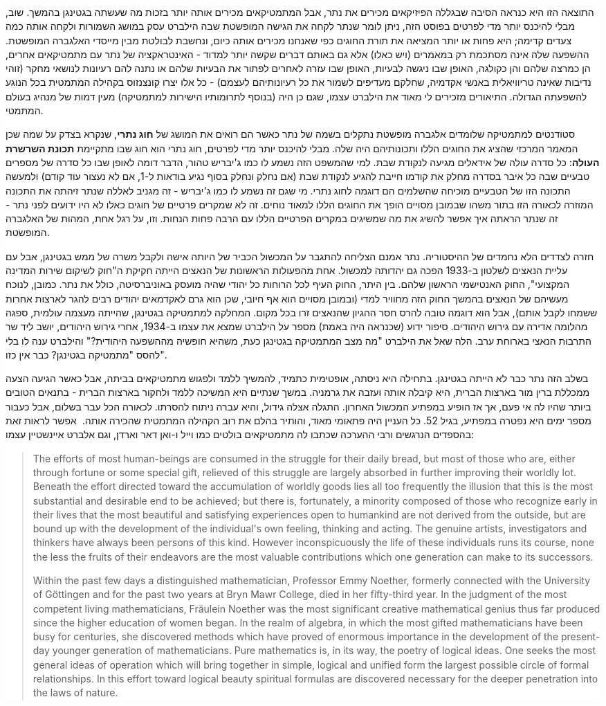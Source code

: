 התוצאה הזו היא כנראה הסיבה שבגללה הפיזיקאים מכירים את נתר, אבל המתמטיקאים מכירים אותה יותר בזכות מה שעשתה בגטינגן בהמשך. שוב, מבלי להיכנס יותר מדי לפרטים בפוסט הזה, ניתן לומר שנתר לקחה את הגישה המופשטת שבה הילברט עסק במושג השמורות ולקחה אותה כמה צעדים קדימה; היא פחות או יותר המציאה את תורת החוגים כפי שאנחנו מכירים אותה כיום, ונחשבת לבולטת מבין מייסדי האלגברה המופשטת. ההשפעה שלה אינה מסתכמת רק במאמרים (ויש כאלו) אלא גם באותם דברים שקשה יותר למדוד - האינטראקציה של נתר עם מתמטיקאים אחרים, הן כמרצה שלהם והן כקולגה, האופן שבו ניגשה לבעיות, האופן שבו עזרה לאחרים לפתור את הבעיות שלהם או נתנה להם רעיונות לנושאי מחקר (זוהי נדיבות שאינה טריוויאלית באנשי אקדמיה, שחלקם מעדיפים לשמור את כל רעיונותיהם לעצמם) - כל אלו יצרו קונצנזוס בקהילה המתמטית בכל הנוגע להשפעתה הגדולה. התיאורים מזכירים לי מאוד את הילברט עצמו, שגם כן היה (בנוסף לתרומותיו הישירות למתמטיקה) מעין דמות של מנהיג בעולם המתמטי.

סטודנטים למתמטיקה שלומדים אלגברה מופשטת נתקלים בשמה של נתר כאשר הם רואים את המושג של <strong>חוג נתרי</strong>, שנקרא בצדק על שמה שכן המאמר המרכזי שהציג את החוגים הללו ותכונותיהם היה שלה. מבלי להיכנס יותר מדי לפרטים, חוג נתרי הוא חוג שבו מתקיימת <strong>תכונת השרשרת העולה</strong>: כל סדרה עולה של אידאלים מגיעה לנקודת שבת. למי שהמשפט הזה נשמע לו כמו ג'יבריש טהור, הדבר דומה לאופן שבו כל סדרה של מספרים טבעיים שבה כל איבר בסדרה מחלק את קודמו חייבת להגיע לנקודת שבת (אם נחלק ונחלק בסוף נגיע בודאות ל-1, אם לא נעצור עוד קודם) ולמעשה התכונה הזו של הטבעיים מוכיחה שהשלמים הם דוגמה לחוג נתרי. מי שגם זה נשמע לו כמו ג'יבריש - זה מגניב לאללה שנתר זיהתה את התכונה המוזרה לכאורה הזו בתור משהו שבמובן מסויים הופך את החוגים הללו למאוד נוחים. זה לא שמקרים פרטיים של חוגים כאלו לא היו ידועים לפני נתר - זה שנתר הראתה איך אפשר להשיג את מה שמשיגים במקרים הפרטיים הללו עם הרבה פחות הנחות. וזו, על רגל אחת, המהות של האלגברה המופשטת.

חזרה לצדדים הלא נחמדים של ההיסטוריה. נתר אמנם הצליחה להתגבר על המכשול הכביר של היותה אישה ולקבל משרה של ממש בגטינגן, אבל עם עליית הנאצים לשלטון ב-1933 הפכה גם יהדותה למכשול. אחת מהפעולות הראשונות של הנאצים הייתה חקיקת ה"חוק לשיקום שירות המדינה המקצועי", החוק האנטישמי הראשון שלהם. בין היתר, החוק העיף לכל הרוחות כל יהודי שהיה מועסק באוניברסיטה, כולל את נתר. כמובן, לנוכח מעשיהם של הנאצים בהמשך החוק הזה מחוויר למדי (ובמובן מסויים הוא אף חיובי, שכן הוא גרם לאקדמאים יהודים רבים להגר לארצות אחרות ששמחו לקבל אותם), אבל הוא דוגמה טובה להרס חסר ההגיון שהנאצים זרו בכל מקום. המחלקה למתמטיקה בגטינגן, שהייתה מעצמה עולמית, ספגה מהלומה אדירה עם גירוש היהודים. סיפור ידוע (שכנראה היה באמת) מספר על הילברט שמצא את עצמו ב-1934, אחרי גירוש היהודים, יושב ליד שר התרבות הנאצי בארוחת ערב. הלה שאל את הילברט "מה מצב המתמטיקה בגטינגן כעת, משהיא חופשיה מההשפעה היהודית?" והילברט ענה לו בלי להסס "מתמטיקה בגטינגן? כבר אין כזו".

בשלב הזה נתר כבר לא הייתה בגטינגן. בתחילה היא ניסתה, אופטימית כתמיד, להמשיך ללמד ולפגוש מתמטיקאים בביתה, אבל כאשר הגיעה הצעה ממכללת ברין מור בארצות הברית, היא קיבלה אותה ועזבה את גרמניה. במשך שנתיים היא המשיכה ללמד ולחקור בארצות הברית - בתנאים הטובים ביותר שהיו לה אי פעם, אך אז הופיע במפתיע המכשול האחרון. התגלה אצלה גידול, והיא עברה ניתוח להסרתו. לכאורה הכל עבר בשלום, אבל כעבור מספר ימים היא נפטרה במפתיע, בגיל 52. כל העניין היה פתאומי מאוד, והותיר בהלם את רוב הקהילה המתמטית שהכירה אותה.  אפשר לראות זאת בהספדים הנרגשים ורבי ההערכה שכתבו לה מתמטיקאים בולטים כמו וייל ו-ואן דאר וארדן, וגם אלברט איינשטיין עצמו:
<blockquote>
<p style="text-align: left;" align="justify">The efforts of most human-beings are consumed in the struggle for their daily bread, but most of those who are, either through fortune or some special gift, relieved of this struggle are largely absorbed in further improving their worldly lot. Beneath the effort directed toward the accumulation of worldly goods lies all too frequently the illusion that this is the most substantial and desirable end to be achieved; but there is, fortunately, a minority composed of those who recognize early in their lives that the most beautiful and satisfying experiences open to humankind are not derived from the outside, but are bound up with the development of the individual's own feeling, thinking and acting. The genuine artists, investigators and thinkers have always been persons of this kind. However inconspicuously the life of these individuals runs its course, none the less the fruits of their endeavors are the most valuable contributions which one generation can make to its successors.</p>
<p style="direction: ltr; text-align: left;" align="justify">Within the past few days a distinguished mathematician, Professor Emmy Noether, formerly connected with the University of Göttingen and for the past two years at Bryn Mawr College, died in her fifty-third year. In the judgment of the most competent living mathematicians, Fräulein Noether was the most significant creative mathematical genius thus far produced since the higher education of women began. In the realm of algebra, in which the most gifted mathematicians have been busy for centuries, she discovered methods which have proved of enormous importance in the development of the present-day younger generation of mathematicians. Pure mathematics is, in its way, the poetry of logical ideas. One seeks the most general ideas of operation which will bring together in simple, logical and unified form the largest possible circle of formal relationships. In this effort toward logical beauty spiritual formulas are discovered necessary for the deeper penetration into the laws of nature.</p>